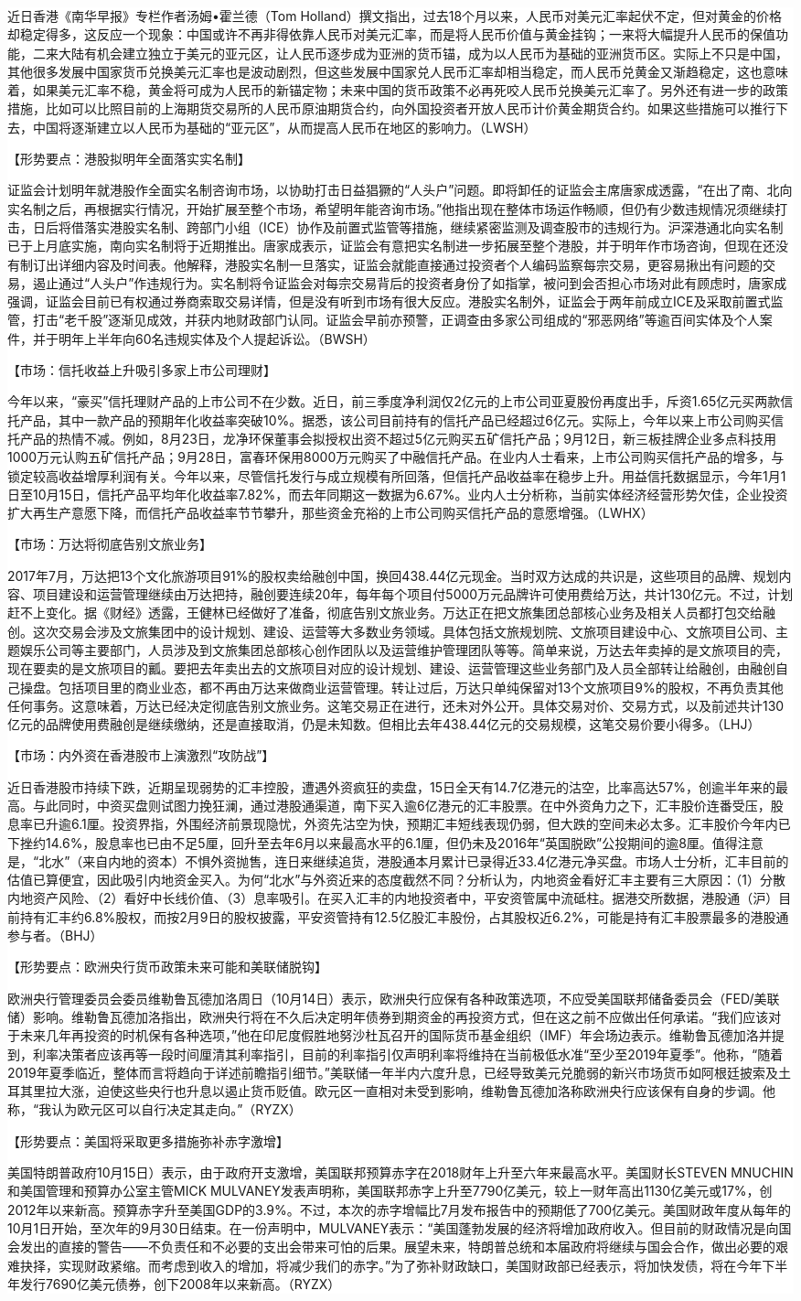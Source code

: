 
近日香港《南华早报》专栏作者汤姆•霍兰德（Tom Holland）撰文指出，过去18个月以来，人民币对美元汇率起伏不定，但对黄金的价格却稳定得多，这反应一个现象：中国或许不再非得依靠人民币对美元汇率，而是将人民币价值与黄金挂钩；一来将大幅提升人民币的保值功能，二来大陆有机会建立独立于美元的亚元区，让人民币逐步成为亚洲的货币锚，成为以人民币为基础的亚洲货币区。实际上不只是中国，其他很多发展中国家货币兑换美元汇率也是波动剧烈，但这些发展中国家兑人民币汇率却相当稳定，而人民币兑黄金又渐趋稳定，这也意味着，如果美元汇率不稳，黄金将可成为人民币的新锚定物；未来中国的货币政策不必再死咬人民币兑换美元汇率了。另外还有进一步的政策措施，比如可以比照目前的上海期货交易所的人民币原油期货合约，向外国投资者开放人民币计价黄金期货合约。如果这些措施可以推行下去，中国将逐渐建立以人民币为基础的“亚元区”，从而提高人民币在地区的影响力。（LWSH）  

【形势要点：港股拟明年全面落实实名制】


证监会计划明年就港股作全面实名制咨询市场，以协助打击日益猖獗的“人头户”问题。即将卸任的证监会主席唐家成透露，“在出了南、北向实名制之后，再根据实行情况，开始扩展至整个市场，希望明年能咨询市场。”他指出现在整体市场运作畅顺，但仍有少数违规情况须继续打击，日后将借落实港股实名制、跨部门小组（ICE）协作及前置式监管等措施，继续紧密监测及调查股市的违规行为。沪深港通北向实名制已于上月底实施，南向实名制将于近期推出。唐家成表示，证监会有意把实名制进一步拓展至整个港股，并于明年作市场咨询，但现在还没有制订出详细内容及时间表。他解释，港股实名制一旦落实，证监会就能直接通过投资者个人编码监察每宗交易，更容易揪出有问题的交易，遏止通过“人头户”作违规行为。实名制将令证监会对每宗交易背后的投资者身份了如指掌，被问到会否担心市场对此有顾虑时，唐家成强调，证监会目前已有权通过券商索取交易详情，但是没有听到市场有很大反应。港股实名制外，证监会于两年前成立ICE及采取前置式监管，打击“老千股”逐渐见成效，并获内地财政部门认同。证监会早前亦预警，正调查由多家公司组成的“邪恶网络”等逾百间实体及个人案件，并于明年上半年向60名违规实体及个人提起诉讼。（BWSH）  

【市场：信托收益上升吸引多家上市公司理财】


今年以来，“豪买”信托理财产品的上市公司不在少数。近日，前三季度净利润仅2亿元的上市公司亚夏股份再度出手，斥资1.65亿元买两款信托产品，其中一款产品的预期年化收益率突破10%。据悉，该公司目前持有的信托产品已经超过6亿元。实际上，今年以来上市公司购买信托产品的热情不减。例如，8月23日，龙净环保董事会拟授权出资不超过5亿元购买五矿信托产品；9月12日，新三板挂牌企业多点科技用1000万元认购五矿信托产品；9月28日，富春环保用8000万元购买了中融信托产品。在业内人士看来，上市公司购买信托产品的增多，与锁定较高收益增厚利润有关。今年以来，尽管信托发行与成立规模有所回落，但信托产品收益率在稳步上升。用益信托数据显示，今年1月1日至10月15日，信托产品平均年化收益率7.82%，而去年同期这一数据为6.67%。业内人士分析称，当前实体经济经营形势欠佳，企业投资扩大再生产意愿下降，而信托产品收益率节节攀升，那些资金充裕的上市公司购买信托产品的意愿增强。（LWHX）  

【市场：万达将彻底告别文旅业务】


2017年7月，万达把13个文化旅游项目91%的股权卖给融创中国，换回438.44亿元现金。当时双方达成的共识是，这些项目的品牌、规划内容、项目建设和运营管理继续由万达把持，融创要连续20年，每年每个项目付5000万元品牌许可使用费给万达，共计130亿元。不过，计划赶不上变化。据《财经》透露，王健林已经做好了准备，彻底告别文旅业务。万达正在把文旅集团总部核心业务及相关人员都打包交给融创。这次交易会涉及文旅集团中的设计规划、建设、运营等大多数业务领域。具体包括文旅规划院、文旅项目建设中心、文旅项目公司、主题娱乐公司等主要部门，人员涉及到文旅集团总部核心创作团队以及运营维护管理团队等等。简单来说，万达去年卖掉的是文旅项目的壳，现在要卖的是文旅项目的瓤。要把去年卖出去的文旅项目对应的设计规划、建设、运营管理这些业务部门及人员全部转让给融创，由融创自己操盘。包括项目里的商业业态，都不再由万达来做商业运营管理。转让过后，万达只单纯保留对13个文旅项目9%的股权，不再负责其他任何事务。这意味着，万达已经决定彻底告别文旅业务。这笔交易正在进行，还未对外公开。具体交易对价、交易方式，以及前述共计130亿元的品牌使用费融创是继续缴纳，还是直接取消，仍是未知数。但相比去年438.44亿元的交易规模，这笔交易价要小得多。（LHJ）  

【市场：内外资在香港股市上演激烈“攻防战”】


近日香港股市持续下跌，近期呈现弱势的汇丰控股，遭遇外资疯狂的卖盘，15日全天有14.7亿港元的沽空，比率高达57%，创逾半年来的最高。与此同时，中资买盘则试图力挽狂澜，通过港股通渠道，南下买入逾6亿港元的汇丰股票。在中外资角力之下，汇丰股价连番受压，股息率已升逾6.1厘。投资界指，外围经济前景现隐忧，外资先沽空为快，预期汇丰短线表现仍弱，但大跌的空间未必太多。汇丰股价今年内已下挫约14.6%，股息率也已由不足5厘，回升至去年6月以来最高水平的6.1厘，但仍未及2016年“英国脱欧”公投期间的逾8厘。值得注意是，“北水”（来自内地的资本）不惧外资抛售，连日来继续追货，港股通本月累计已录得近33.4亿港元净买盘。市场人士分析，汇丰目前的估值已算便宜，因此吸引内地资金买入。为何“北水”与外资近来的态度截然不同？分析认为，内地资金看好汇丰主要有三大原因：（1）分散内地资产风险、（2）看好中长线价值、（3）息率吸引。在买入汇丰的内地投资者中，平安资管属中流砥柱。据港交所数据，港股通（沪）目前持有汇丰约6.8%股权，而按2月9日的股权披露，平安资管持有12.5亿股汇丰股份，占其股权近6.2%，可能是持有汇丰股票最多的港股通参与者。（BHJ）  

【形势要点：欧洲央行货币政策未来可能和美联储脱钩】


欧洲央行管理委员会委员维勒鲁瓦德加洛周日（10月14日）表示，欧洲央行应保有各种政策选项，不应受美国联邦储备委员会（FED/美联储）影响。维勒鲁瓦德加洛指出，欧洲央行将在不久后决定明年债券到期资金的再投资方式，但在这之前不应做出任何承诺。“我们应该对于未来几年再投资的时机保有各种选项，”他在印尼度假胜地努沙杜瓦召开的国际货币基金组织（IMF）年会场边表示。维勒鲁瓦德加洛并提到，利率决策者应该再等一段时间厘清其利率指引，目前的利率指引仅声明利率将维持在当前极低水准“至少至2019年夏季”。他称，“随着2019年夏季临近，整体而言将趋向于详述前瞻指引细节。”美联储一年半内六度升息，已经导致美元兑脆弱的新兴市场货币如阿根廷披索及土耳其里拉大涨，迫使这些央行也升息以遏止货币贬值。欧元区一直相对未受到影响，维勒鲁瓦德加洛称欧洲央行应该保有自身的步调。他称，“我认为欧元区可以自行决定其走向。”（RYZX）  

【形势要点：美国将采取更多措施弥补赤字激增】


美国特朗普政府10月15日）表示，由于政府开支激增，美国联邦预算赤字在2018财年上升至六年来最高水平。美国财长STEVEN MNUCHIN和美国管理和预算办公室主管MICK MULVANEY发表声明称，美国联邦赤字上升至7790亿美元，较上一财年高出1130亿美元或17%，创2012年以来新高。预算赤字升至美国GDP的3.9%。不过，本次的赤字增幅比7月发布报告中的预期低了700亿美元。美国财政年度从每年的10月1日开始，至次年的9月30日结束。在一份声明中，MULVANEY表示：“美国蓬勃发展的经济将增加政府收入。但目前的财政情况是向国会发出的直接的警告——不负责任和不必要的支出会带来可怕的后果。展望未来，特朗普总统和本届政府将继续与国会合作，做出必要的艰难抉择，实现财政紧缩。而考虑到收入的增加，将减少我们的赤字。”为了弥补财政缺口，美国财政部已经表示，将加快发债，将在今年下半年发行7690亿美元债券，创下2008年以来新高。（RYZX）  
